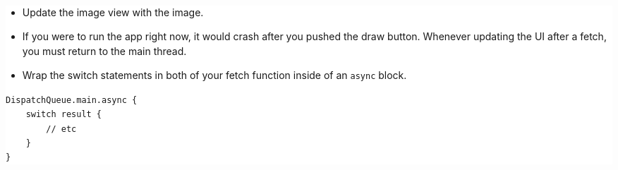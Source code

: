 * Update the image view with the image.

* If you were to run the app right now, it would crash after you pushed the draw button. Whenever updating the UI after a fetch, you must return to the main thread.

* Wrap the switch statements in both of your fetch function inside of an `async` block.
```
DispatchQueue.main.async {
    switch result {
        // etc
    }
}
```
